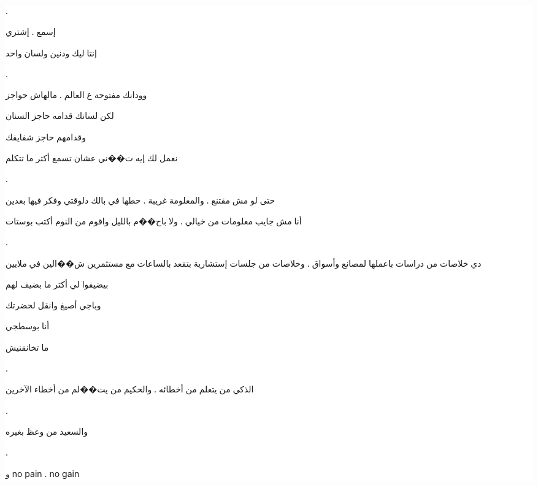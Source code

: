 .

إسمع . إشتري

إنتا ليك ودنين ولسان واحد

.

وودانك مفتوحة ع العالم . مالهاش حواجز

لكن لسانك قدامه حاجز السنان

وقدامهم حاجز شفايفك

نعمل لك إيه ت��ني عشان تسمع أكتر ما تتكلم

.

حتى لو مش مقتنع . والمعلومة غريبة . حطها في بالك دلوقتي وفكر فيها
بعدين

أنا مش جايب معلومات من خيالي . ولا باح��م بالليل واقوم من النوم أكتب
بوستات

.

دي خلاصات من دراسات باعملها لمصانع وأسواق . وخلاصات من جلسات إستشارية
بتقعد بالساعات مع مستثمرين ش��الين في ملايين

بيضيفوا لي أكتر ما بضيف لهم

وباجي أصيغ وانقل لحضرتك

أنا بوسطجي

ما تخانقنيش

.

الذكي من يتعلم من أخطائه . والحكيم من يت��لم من أخطاء
الآخرين

.

والسعيد من وعظ بغيره

.

و no pain . no gain
